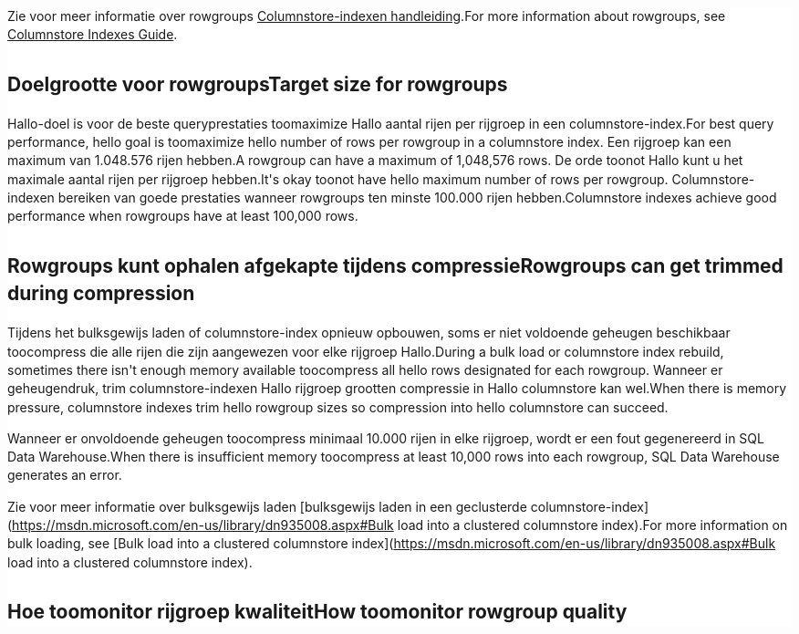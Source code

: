 <span data-ttu-id="58845-110">Zie voor meer informatie over rowgroups [Columnstore-indexen handleiding](https://msdn.microsoft.com/library/gg492088.aspx).</span><span class="sxs-lookup"><span data-stu-id="58845-110">For more information about rowgroups, see [Columnstore Indexes Guide](https://msdn.microsoft.com/library/gg492088.aspx).</span></span>

## <a name="target-size-for-rowgroups"></a><span data-ttu-id="58845-111">Doelgrootte voor rowgroups</span><span class="sxs-lookup"><span data-stu-id="58845-111">Target size for rowgroups</span></span>
<span data-ttu-id="58845-112">Hallo-doel is voor de beste queryprestaties toomaximize Hallo aantal rijen per rijgroep in een columnstore-index.</span><span class="sxs-lookup"><span data-stu-id="58845-112">For best query performance, hello goal is toomaximize hello number of rows per rowgroup in a columnstore index.</span></span> <span data-ttu-id="58845-113">Een rijgroep kan een maximum van 1.048.576 rijen hebben.</span><span class="sxs-lookup"><span data-stu-id="58845-113">A rowgroup can have a maximum of 1,048,576 rows.</span></span> <span data-ttu-id="58845-114">De orde toonot Hallo kunt u het maximale aantal rijen per rijgroep hebben.</span><span class="sxs-lookup"><span data-stu-id="58845-114">It's okay toonot have hello maximum number of rows per rowgroup.</span></span> <span data-ttu-id="58845-115">Columnstore-indexen bereiken van goede prestaties wanneer rowgroups ten minste 100.000 rijen hebben.</span><span class="sxs-lookup"><span data-stu-id="58845-115">Columnstore indexes achieve good performance when rowgroups have at least 100,000 rows.</span></span>

## <a name="rowgroups-can-get-trimmed-during-compression"></a><span data-ttu-id="58845-116">Rowgroups kunt ophalen afgekapte tijdens compressie</span><span class="sxs-lookup"><span data-stu-id="58845-116">Rowgroups can get trimmed during compression</span></span>

<span data-ttu-id="58845-117">Tijdens het bulksgewijs laden of columnstore-index opnieuw opbouwen, soms er niet voldoende geheugen beschikbaar toocompress die alle rijen die zijn aangewezen voor elke rijgroep Hallo.</span><span class="sxs-lookup"><span data-stu-id="58845-117">During a bulk load or columnstore index rebuild, sometimes there isn't enough memory available toocompress all hello rows designated for each rowgroup.</span></span> <span data-ttu-id="58845-118">Wanneer er geheugendruk, trim columnstore-indexen Hallo rijgroep grootten compressie in Hallo columnstore kan wel.</span><span class="sxs-lookup"><span data-stu-id="58845-118">When there is memory pressure, columnstore indexes trim hello rowgroup sizes so compression into hello columnstore can succeed.</span></span> 

<span data-ttu-id="58845-119">Wanneer er onvoldoende geheugen toocompress minimaal 10.000 rijen in elke rijgroep, wordt er een fout gegenereerd in SQL Data Warehouse.</span><span class="sxs-lookup"><span data-stu-id="58845-119">When there is insufficient memory toocompress at least 10,000 rows into each rowgroup, SQL Data Warehouse generates an error.</span></span>

<span data-ttu-id="58845-120">Zie voor meer informatie over bulksgewijs laden [bulksgewijs laden in een geclusterde columnstore-index](https://msdn.microsoft.com/en-us/library/dn935008.aspx#Bulk load into a clustered columnstore index).</span><span class="sxs-lookup"><span data-stu-id="58845-120">For more information on bulk loading, see [Bulk load into a clustered columnstore index](https://msdn.microsoft.com/en-us/library/dn935008.aspx#Bulk load into a clustered columnstore index).</span></span>

## <a name="how-toomonitor-rowgroup-quality"></a><span data-ttu-id="58845-121">Hoe toomonitor rijgroep kwaliteit</span><span class="sxs-lookup"><span data-stu-id="58845-121">How toomonitor rowgroup quality</span></span>
